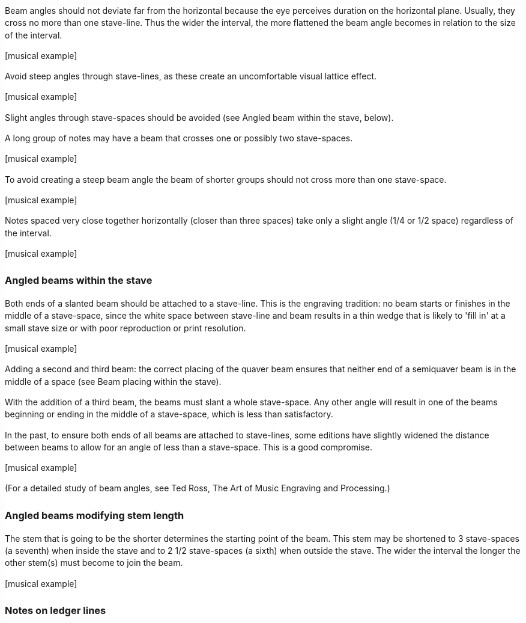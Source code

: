 Beam angles should not deviate far from the horizontal because the eye perceives duration on the horizontal plane. Usually, they cross no more than one stave-line. Thus the wider the interval, the more flattened the beam angle becomes in relation to the size of the interval.

[musical example]

Avoid steep angles through stave-lines, as these create an uncomfortable visual lattice effect.

[musical example]

Slight angles through stave-spaces should be avoided (see Angled beam within the stave, below).

A long group of notes may have a beam that crosses one or possibly two stave-spaces.

[musical example]

To avoid creating a steep beam angle the beam of shorter groups should not cross more than one stave-space.

[musical example]

Notes spaced very close together horizontally (closer than three spaces) take only a slight angle (1/4 or 1/2 space) regardless of the interval.

[musical example]

### Angled beams within the stave

Both ends of a slanted beam should be attached to a stave-line. This is the engraving tradition: no beam starts or finishes in the middle of a stave-space, since the white space between stave-line and beam results in a thin wedge that is likely to 'fill in' at a small stave size or with poor reproduction or print resolution.

[musical example]

Adding a second and third beam: the correct placing of the quaver beam ensures that neither end of a semiquaver beam is in the middle of a space (see Beam placing within the stave).

With the addition of a third beam, the beams must slant a whole stave-space. Any other angle will result in one of the beams beginning or ending in the middle of a stave-space, which is less than satisfactory.

In the past, to ensure both ends of all beams are attached to stave-lines, some editions have slightly widened the distance between beams to allow for an angle of less than a stave-space. This is a good compromise.

[musical example]

(For a detailed study of beam angles, see Ted Ross, The Art of Music Engraving and Processing.)

### Angled beams modifying stem length

The stem that is going to be the shorter determines the starting point of the beam. This stem may be shortened to 3 stave-spaces (a seventh) when inside the stave and to 2 1/2 stave-spaces (a sixth) when outside the stave. The wider the interval the longer the other stem(s) must become to join the beam.

[musical example]

### Notes on ledger lines
